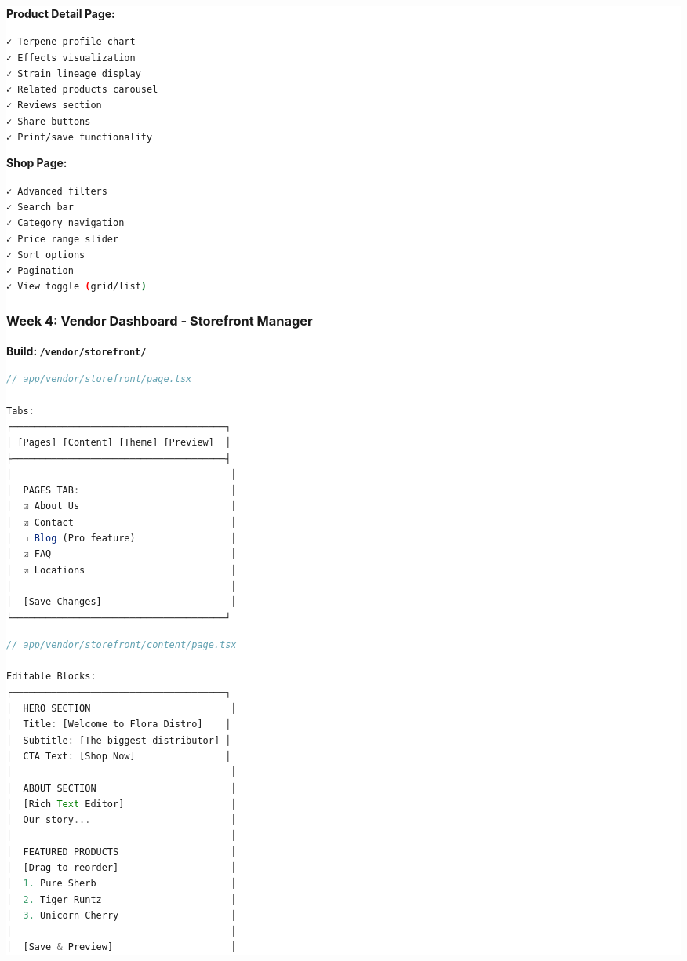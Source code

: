 **Product Detail Page:**
```bash
✓ Terpene profile chart
✓ Effects visualization
✓ Strain lineage display
✓ Related products carousel
✓ Reviews section
✓ Share buttons
✓ Print/save functionality
```

**Shop Page:**
```bash
✓ Advanced filters
✓ Search bar
✓ Category navigation
✓ Price range slider
✓ Sort options
✓ Pagination
✓ View toggle (grid/list)
```

### Week 4: Vendor Dashboard - Storefront Manager

**Build: `/vendor/storefront/`**

```typescript
// app/vendor/storefront/page.tsx

Tabs:
┌──────────────────────────────────────┐
│ [Pages] [Content] [Theme] [Preview]  │
├──────────────────────────────────────┤
│                                       │
│  PAGES TAB:                           │
│  ☑ About Us                           │
│  ☑ Contact                            │
│  ☐ Blog (Pro feature)                 │
│  ☑ FAQ                                │
│  ☑ Locations                          │
│                                       │
│  [Save Changes]                       │
└──────────────────────────────────────┘
```

```typescript
// app/vendor/storefront/content/page.tsx

Editable Blocks:
┌──────────────────────────────────────┐
│  HERO SECTION                         │
│  Title: [Welcome to Flora Distro]    │
│  Subtitle: [The biggest distributor] │
│  CTA Text: [Shop Now]                │
│                                       │
│  ABOUT SECTION                        │
│  [Rich Text Editor]                   │
│  Our story...                         │
│                                       │
│  FEATURED PRODUCTS                    │
│  [Drag to reorder]                    │
│  1. Pure Sherb                        │
│  2. Tiger Runtz                       │
│  3. Unicorn Cherry                    │
│                                       │
│  [Save & Preview]                     │
```